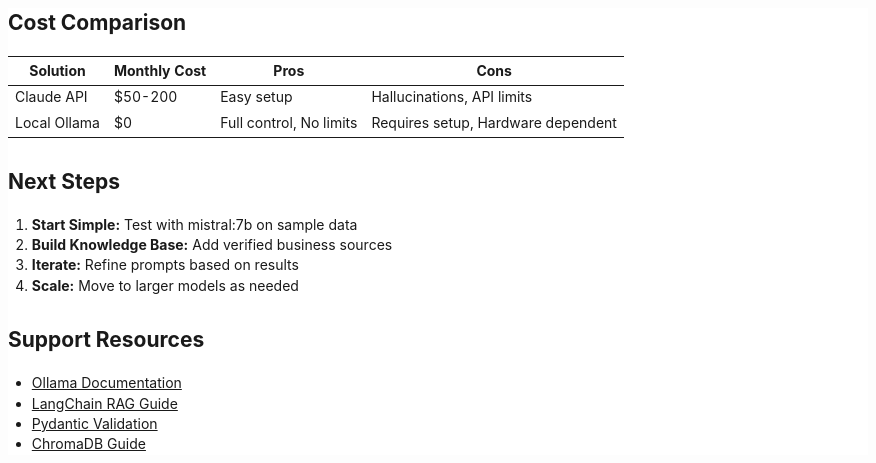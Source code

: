 ## Cost Comparison

| Solution | Monthly Cost | Pros | Cons |
|----------|-------------|------|------|
| Claude API | $50-200 | Easy setup | Hallucinations, API limits |
| Local Ollama | $0 | Full control, No limits | Requires setup, Hardware dependent |

## Next Steps

1. **Start Simple:** Test with mistral:7b on sample data
2. **Build Knowledge Base:** Add verified business sources
3. **Iterate:** Refine prompts based on results
4. **Scale:** Move to larger models as needed

## Support Resources

- [Ollama Documentation](https://github.com/ollama/ollama)
- [LangChain RAG Guide](https://python.langchain.com/docs/tutorials/rag/)
- [Pydantic Validation](https://docs.pydantic.dev/)
- [ChromaDB Guide](https://docs.trychroma.com/)
